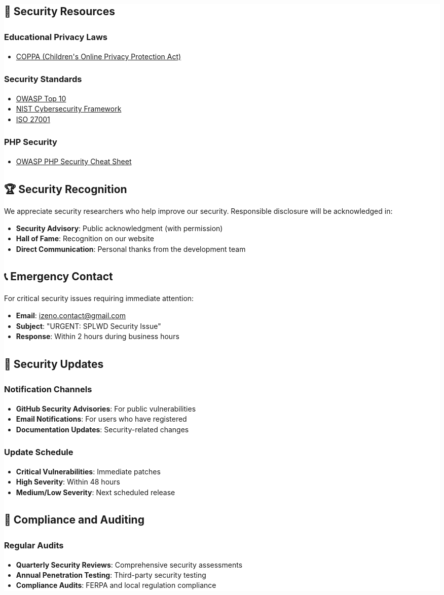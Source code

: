 ## 🔗 Security Resources

### Educational Privacy Laws
- [COPPA (Children's Online Privacy Protection Act)](https://www.ftc.gov/enforcement/rules/rulemaking-regulatory-reform-proceedings/childrens-online-privacy-protection-rule)

### Security Standards
- [OWASP Top 10](https://owasp.org/www-project-top-ten/)
- [NIST Cybersecurity Framework](https://www.nist.gov/cyberframework)
- [ISO 27001](https://www.iso.org/isoiec-27001-information-security.html)

### PHP Security
- [OWASP PHP Security Cheat Sheet](https://cheatsheetseries.owasp.org/cheatsheets/PHP_Configuration_Cheat_Sheet.html)

## 🏆 Security Recognition

We appreciate security researchers who help improve our security. Responsible disclosure will be acknowledged in:

- **Security Advisory**: Public acknowledgment (with permission)
- **Hall of Fame**: Recognition on our website
- **Direct Communication**: Personal thanks from the development team

## 📞 Emergency Contact

For critical security issues requiring immediate attention:

- **Email**: izeno.contact@gmail.com
- **Subject**: "URGENT: SPLWD Security Issue"
- **Response**: Within 2 hours during business hours

## 🔄 Security Updates

### Notification Channels
- **GitHub Security Advisories**: For public vulnerabilities
- **Email Notifications**: For users who have registered
- **Documentation Updates**: Security-related changes

### Update Schedule
- **Critical Vulnerabilities**: Immediate patches
- **High Severity**: Within 48 hours
- **Medium/Low Severity**: Next scheduled release

## 📝 Compliance and Auditing

### Regular Audits
- **Quarterly Security Reviews**: Comprehensive security assessments
- **Annual Penetration Testing**: Third-party security testing
- **Compliance Audits**: FERPA and local regulation compliance
